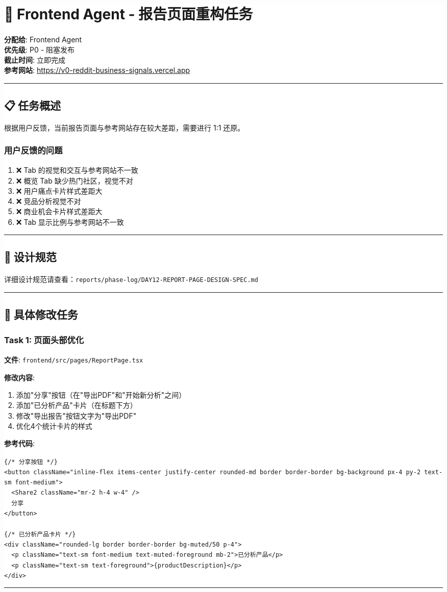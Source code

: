 # 🎯 Frontend Agent - 报告页面重构任务

**分配给**: Frontend Agent  
**优先级**: P0 - 阻塞发布  
**截止时间**: 立即完成  
**参考网站**: https://v0-reddit-business-signals.vercel.app

---

## 📋 任务概述

根据用户反馈，当前报告页面与参考网站存在较大差距，需要进行 1:1 还原。

### 用户反馈的问题

1. ❌ Tab 的视觉和交互与参考网站不一致
2. ❌ 概览 Tab 缺少热门社区，视觉不对
3. ❌ 用户痛点卡片样式差距大
4. ❌ 竞品分析视觉不对
5. ❌ 商业机会卡片样式差距大
6. ❌ Tab 显示比例与参考网站不一致

---

## 📐 设计规范

详细设计规范请查看：`reports/phase-log/DAY12-REPORT-PAGE-DESIGN-SPEC.md`

---

## 🔧 具体修改任务

### Task 1: 页面头部优化

**文件**: `frontend/src/pages/ReportPage.tsx`

**修改内容**:
1. 添加"分享"按钮（在"导出PDF"和"开始新分析"之间）
2. 添加"已分析产品"卡片（在标题下方）
3. 修改"导出报告"按钮文字为"导出PDF"
4. 优化4个统计卡片的样式

**参考代码**:
```tsx
{/* 分享按钮 */}
<button className="inline-flex items-center justify-center rounded-md border border-border bg-background px-4 py-2 text-sm font-medium">
  <Share2 className="mr-2 h-4 w-4" />
  分享
</button>

{/* 已分析产品卡片 */}
<div className="rounded-lg border border-border bg-muted/50 p-4">
  <p className="text-sm font-medium text-muted-foreground mb-2">已分析产品</p>
  <p className="text-sm text-foreground">{productDescription}</p>
</div>
```

---